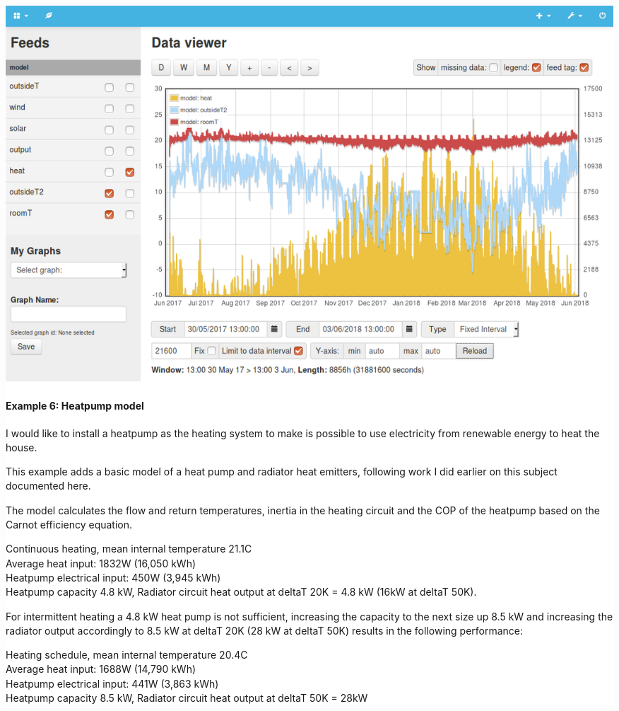 <img src="images/energymodel/example05.png"/>
</td>
</tr>

<tr>
<td style="width:50%"><h4>Example 6: Heatpump model</h4>
<p>I would like to install a heatpump as the heating system to make is possible to use electricity from renewable energy to heat the house.</p>
<p>This example adds a basic model of a heat pump and radiator heat emitters, following work I did earlier on this subject documented here.</p><p>The model calculates the flow and return temperatures, inertia in the heating circuit and the COP of the heatpump based on the Carnot efficiency equation.</p>

<p>Continuous heating, mean internal temperature 21.1C<br>
Average heat input: 1832W (16,050 kWh)<br>
Heatpump electrical input: 450W (3,945 kWh)<br>
Heatpump capacity 4.8 kW, Radiator circuit heat output at deltaT 20K = 4.8 kW (16kW at deltaT 50K).</p>

<p>For intermittent heating a 4.8 kW heat pump is not sufficient, increasing the capacity to the next size up 8.5 kW and increasing the radiator output accordingly to 8.5 kW at deltaT 20K (28 kW at deltaT 50K) results in the following performance:</p>

<p>Heating schedule, mean internal temperature 20.4C<br>
Average heat input: 1688W (14,790 kWh)<br>
Heatpump electrical input: 441W (3,863 kWh)<br>
Heatpump capacity 8.5 kW, Radiator circuit heat output at deltaT 50K = 28kW</p>
